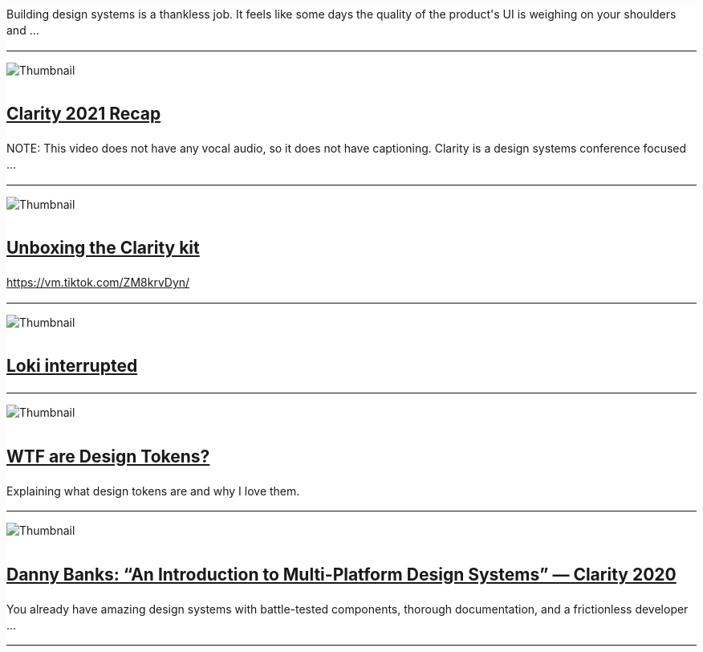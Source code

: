 Building design systems is a thankless job. It feels like some days the quality of the product's UI is weighing on your shoulders and ...

---

![Thumbnail](https://i.ytimg.com/vi/cbGHgVjuTvA/hqdefault.jpg)

## [Clarity 2021 Recap](https://www.youtube.com/watch?v=cbGHgVjuTvA)

NOTE: This video does not have any vocal audio, so it does not have captioning. Clarity is a design systems conference focused ...

---

![Thumbnail](https://i.ytimg.com/vi/sTGa0HVv5Ng/hqdefault.jpg)

## [Unboxing the Clarity kit](https://www.youtube.com/watch?v=sTGa0HVv5Ng)

https://vm.tiktok.com/ZM8krvDyn/

---

![Thumbnail](https://i.ytimg.com/vi/Gyco5qmlG7w/hqdefault.jpg)

## [Loki interrupted](https://www.youtube.com/watch?v=Gyco5qmlG7w)



---

![Thumbnail](https://i.ytimg.com/vi/q5qIowMyVt8/hqdefault.jpg)

## [WTF are Design Tokens?](https://www.youtube.com/watch?v=q5qIowMyVt8)

Explaining what design tokens are and why I love them.

---

![Thumbnail](https://i.ytimg.com/vi/tOQ8llEwNHI/hqdefault.jpg)

## [Danny Banks: “An Introduction to Multi-Platform Design Systems” — Clarity 2020](https://www.youtube.com/watch?v=tOQ8llEwNHI)

You already have amazing design systems with battle-tested components, thorough documentation, and a frictionless developer ...

---